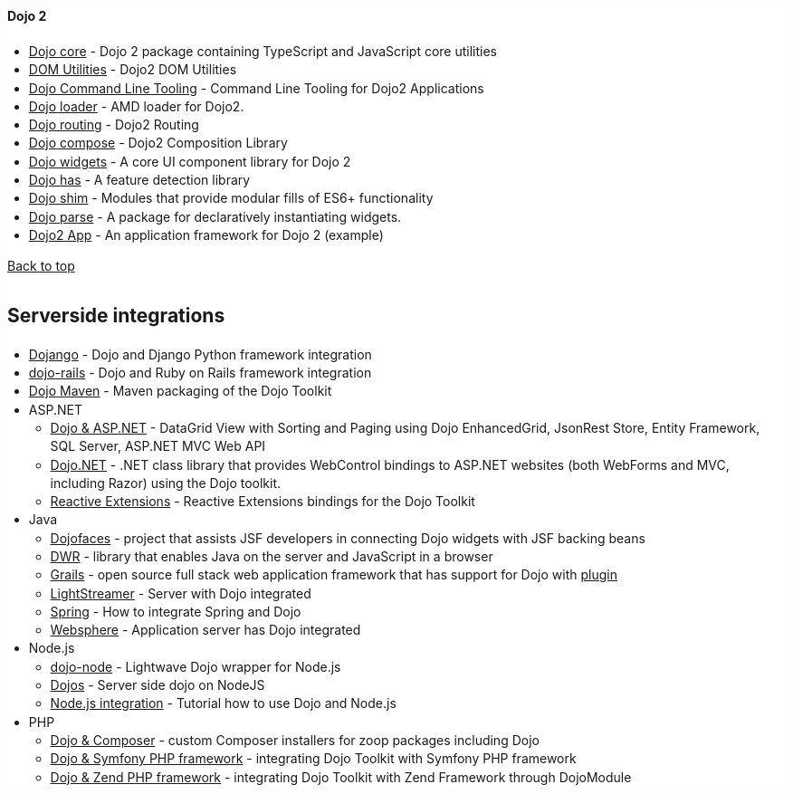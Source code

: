 #### Dojo 2

*   [Dojo core](https://github.com/dojo/core) - Dojo 2 package containing TypeScript and JavaScript core utilities
*   [DOM Utilities](https://github.com/dojo/dom) - Dojo2 DOM Utilities
*   [Dojo Command Line Tooling](https://github.com/dojo/cli)   - Command Line Tooling for Dojo2 Applications
*   [Dojo loader](https://github.com/dojo/loader) - AMD loader for Dojo2.
*   [Dojo routing](https://github.com/dojo/routing) - Dojo2 Routing
*   [Dojo compose](https://github.com/dojo/compose) - Dojo2 Composition Library
*   [Dojo widgets](https://github.com/dojo/widgets) - A core UI component library for Dojo 2
*   [Dojo has](https://github.com/dojo/has) - A feature detection library
*   [Dojo shim](https://github.com/dojo/shim) - Modules that provide modular fills of ES6+ functionality
*   [Dojo parse](https://github.com/dojo/parser) - A package for declaratively instantiating widgets.
*   [Dojo2 App](https://github.com/dojo/app) - An application framework for Dojo 2 (example)

[Back to top](#awesome-dojo)

## Serverside integrations

*   [Dojango](https://github.com/klipstein/dojango/) - Dojo and Django Python framework integration
*   [dojo-rails](http://robin850.github.io/dojo-rails/) - Dojo and Ruby on Rails framework integration
*   [Dojo Maven](https://github.com/cometd/dojo-maven) - Maven packaging of the Dojo Toolkit
*   ASP.NET
    *   [Dojo & ASP.NET](https://www.codeproject.com/Articles/650443/DataGrid-View-with-Sorting-and) - DataGrid View with Sorting and Paging using Dojo EnhancedGrid, JsonRest Store, Entity Framework, SQL Server, ASP.NET MVC Web API
    *   [Dojo.NET](https://github.com/lstratman/Dojo.NET) - .NET class library that provides WebControl bindings to ASP.NET websites (both WebForms and MVC, including Razor) using the Dojo toolkit.
    *   [Reactive Extensions](https://github.com/Reactive-Extensions/RxJS-Dojo) - Reactive Extensions bindings for the Dojo Toolkit
*   Java
    *   [Dojofaces](http://www.dojofaces.org) - project that assists JSF developers in connecting Dojo widgets with JSF backing beans
    *   [DWR](http://directwebremoting.org/dwr/index.html) - library that enables Java on the server and JavaScript in a browser
    *   [Grails](https://grails.org/) - open source full stack web application framework that has support for Dojo with [plugin](http://grails.org/plugin/dojo)
    *   [LightStreamer](http://www.lightstreamer.com/) - Server with Dojo integrated
    *   [Spring](https://www.sitepen.com/blog/2011/08/11/how-do-you-use-the-dojo-store-jsonrest-api-with-spring/) - How to integrate Spring and Dojo
    *   [Websphere](http://www-03.ibm.com/software/products/en/appserv-was) - Application server has Dojo integrated
*   Node.js
    *   [dojo-node](https://github.com/agebrock/dojo-node) - Lightwave Dojo wrapper for Node.js
    *   [Dojos](https://github.com/supnate/dojos) - Server side dojo on NodeJS
    *   [Node.js integration](http://dojotoolkit.org/documentation/tutorials/1.10/node/) - Tutorial how to use Dojo and Node.js
*   PHP
    *   [Dojo & Composer](https://github.com/zoopcommerce/pixie) - custom Composer installers for zoop packages including Dojo
    *   [Dojo & Symfony PHP framework](https://www.sitepen.com/blog/2011/09/06/what-is-the-best-way-to-use-dojo-with-a-symfony-backend/) - integrating Dojo Toolkit with Symfony PHP framework
    *   [Dojo & Zend PHP framework](https://github.com/superdweebie/DojoModule) - integrating Dojo Toolkit with Zend Framework through DojoModule
